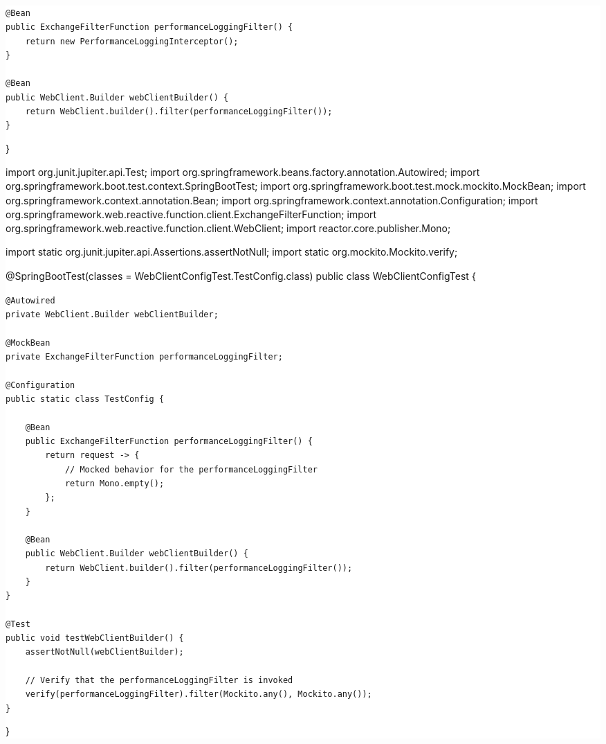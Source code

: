     @Bean
    public ExchangeFilterFunction performanceLoggingFilter() {
        return new PerformanceLoggingInterceptor();
    }

    @Bean
    public WebClient.Builder webClientBuilder() {
        return WebClient.builder().filter(performanceLoggingFilter());
    }
}

import org.junit.jupiter.api.Test;
import org.springframework.beans.factory.annotation.Autowired;
import org.springframework.boot.test.context.SpringBootTest;
import org.springframework.boot.test.mock.mockito.MockBean;
import org.springframework.context.annotation.Bean;
import org.springframework.context.annotation.Configuration;
import org.springframework.web.reactive.function.client.ExchangeFilterFunction;
import org.springframework.web.reactive.function.client.WebClient;
import reactor.core.publisher.Mono;

import static org.junit.jupiter.api.Assertions.assertNotNull;
import static org.mockito.Mockito.verify;

@SpringBootTest(classes = WebClientConfigTest.TestConfig.class)
public class WebClientConfigTest {

    @Autowired
    private WebClient.Builder webClientBuilder;

    @MockBean
    private ExchangeFilterFunction performanceLoggingFilter;

    @Configuration
    public static class TestConfig {

        @Bean
        public ExchangeFilterFunction performanceLoggingFilter() {
            return request -> {
                // Mocked behavior for the performanceLoggingFilter
                return Mono.empty();
            };
        }

        @Bean
        public WebClient.Builder webClientBuilder() {
            return WebClient.builder().filter(performanceLoggingFilter());
        }
    }

    @Test
    public void testWebClientBuilder() {
        assertNotNull(webClientBuilder);

        // Verify that the performanceLoggingFilter is invoked
        verify(performanceLoggingFilter).filter(Mockito.any(), Mockito.any());
    }
}
